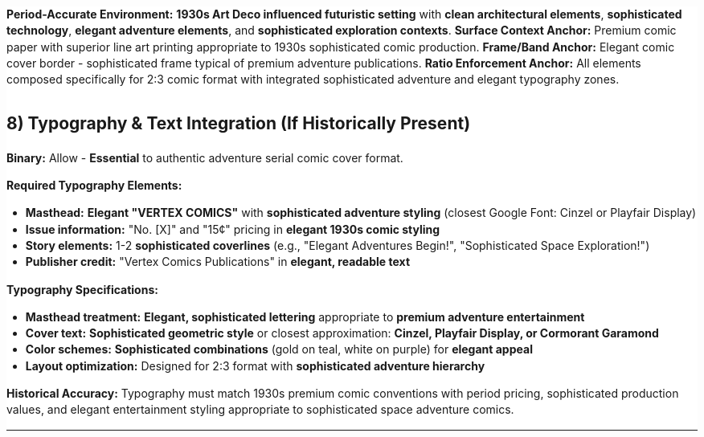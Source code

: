 **Period-Accurate Environment:** **1930s Art Deco influenced futuristic setting** with **clean architectural elements**, **sophisticated technology**, **elegant adventure elements**, and **sophisticated exploration contexts**. **Surface Context Anchor:** Premium comic paper with superior line art printing appropriate to 1930s sophisticated comic production. **Frame/Band Anchor:** Elegant comic cover border - sophisticated frame typical of premium adventure publications. **Ratio Enforcement Anchor:** All elements composed specifically for 2:3 comic format with integrated sophisticated adventure and elegant typography zones.
## 8) Typography & Text Integration (If Historically Present)

**Binary:** Allow - **Essential** to authentic adventure serial comic cover format.

**Required Typography Elements:**

- **Masthead:** **Elegant "VERTEX COMICS"** with **sophisticated adventure styling** (closest Google Font: Cinzel or Playfair Display)
- **Issue information:** "No. [X]" and "15¢" pricing in **elegant 1930s comic styling**
- **Story elements:** 1-2 **sophisticated coverlines** (e.g., "Elegant Adventures Begin!", "Sophisticated Space Exploration!")
- **Publisher credit:** "Vertex Comics Publications" in **elegant, readable text**

**Typography Specifications:**

- **Masthead treatment:** **Elegant, sophisticated lettering** appropriate to **premium adventure entertainment**
- **Cover text:** **Sophisticated geometric style** or closest approximation: **Cinzel, Playfair Display, or Cormorant Garamond**
- **Color schemes:** **Sophisticated combinations** (gold on teal, white on purple) for **elegant appeal**
- **Layout optimization:** Designed for 2:3 format with **sophisticated adventure hierarchy**

**Historical Accuracy:** Typography must match 1930s premium comic conventions with period pricing, sophisticated production values, and elegant entertainment styling appropriate to sophisticated space adventure comics.

------
